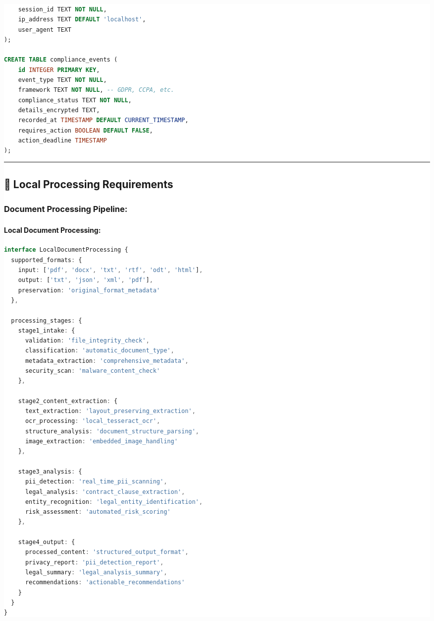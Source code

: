 ```sql
    session_id TEXT NOT NULL,
    ip_address TEXT DEFAULT 'localhost',
    user_agent TEXT
);

CREATE TABLE compliance_events (
    id INTEGER PRIMARY KEY,
    event_type TEXT NOT NULL,
    framework TEXT NOT NULL, -- GDPR, CCPA, etc.
    compliance_status TEXT NOT NULL,
    details_encrypted TEXT,
    recorded_at TIMESTAMP DEFAULT CURRENT_TIMESTAMP,
    requires_action BOOLEAN DEFAULT FALSE,
    action_deadline TIMESTAMP
);
```

---

## 🔧 Local Processing Requirements

### **Document Processing Pipeline:**

#### **Local Document Processing:**
```typescript
interface LocalDocumentProcessing {
  supported_formats: {
    input: ['pdf', 'docx', 'txt', 'rtf', 'odt', 'html'],
    output: ['txt', 'json', 'xml', 'pdf'],
    preservation: 'original_format_metadata'
  },
  
  processing_stages: {
    stage1_intake: {
      validation: 'file_integrity_check',
      classification: 'automatic_document_type',
      metadata_extraction: 'comprehensive_metadata',
      security_scan: 'malware_content_check'
    },
    
    stage2_content_extraction: {
      text_extraction: 'layout_preserving_extraction',
      ocr_processing: 'local_tesseract_ocr',
      structure_analysis: 'document_structure_parsing',
      image_extraction: 'embedded_image_handling'
    },
    
    stage3_analysis: {
      pii_detection: 'real_time_pii_scanning',
      legal_analysis: 'contract_clause_extraction',
      entity_recognition: 'legal_entity_identification',
      risk_assessment: 'automated_risk_scoring'
    },
    
    stage4_output: {
      processed_content: 'structured_output_format',
      privacy_report: 'pii_detection_report',
      legal_summary: 'legal_analysis_summary',
      recommendations: 'actionable_recommendations'
    }
  }
}
```